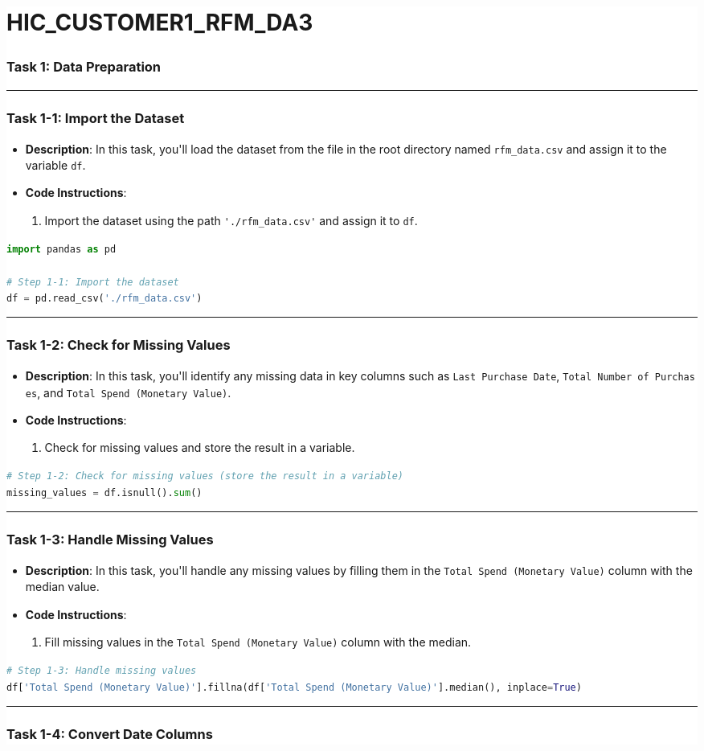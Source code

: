 # HIC_CUSTOMER1_RFM_DA3

### Task 1: Data Preparation

---

### Task 1-1: Import the Dataset

- **Description**: In this task, you'll load the dataset from the file in the root directory named `rfm_data.csv` and assign it to the variable `df`.

- **Code Instructions**:
  1. Import the dataset using the path `'./rfm_data.csv'` and assign it to `df`.

```python
import pandas as pd

# Step 1-1: Import the dataset
df = pd.read_csv('./rfm_data.csv')
```

---

### Task 1-2: Check for Missing Values

- **Description**: In this task, you'll identify any missing data in key columns such as `Last Purchase Date`, `Total Number of Purchases`, and `Total Spend (Monetary Value)`.

- **Code Instructions**:
  1. Check for missing values and store the result in a variable.

```python
# Step 1-2: Check for missing values (store the result in a variable)
missing_values = df.isnull().sum()
```

---

### Task 1-3: Handle Missing Values

- **Description**: In this task, you'll handle any missing values by filling them in the `Total Spend (Monetary Value)` column with the median value.

- **Code Instructions**:
  1. Fill missing values in the `Total Spend (Monetary Value)` column with the median.

```python
# Step 1-3: Handle missing values
df['Total Spend (Monetary Value)'].fillna(df['Total Spend (Monetary Value)'].median(), inplace=True)
```

---

### Task 1-4: Convert Date Columns

